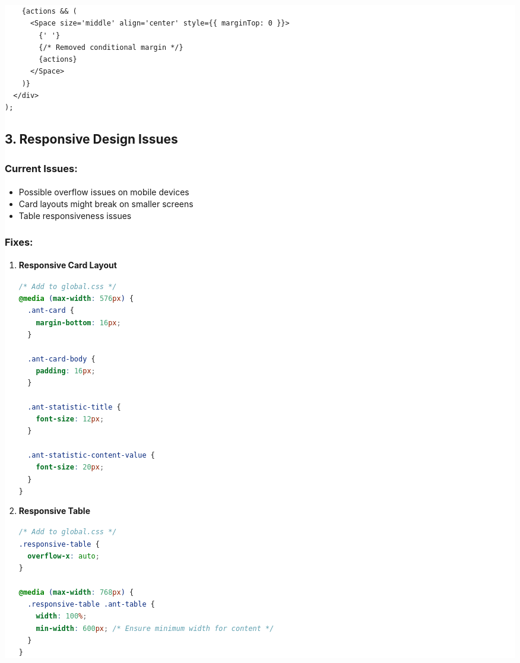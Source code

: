    ```tsx
       {actions && (
         <Space size='middle' align='center' style={{ marginTop: 0 }}>
           {' '}
           {/* Removed conditional margin */}
           {actions}
         </Space>
       )}
     </div>
   );
   ```

## 3. Responsive Design Issues

### Current Issues:

- Possible overflow issues on mobile devices
- Card layouts might break on smaller screens
- Table responsiveness issues

### Fixes:

1. **Responsive Card Layout**

   ```css
   /* Add to global.css */
   @media (max-width: 576px) {
     .ant-card {
       margin-bottom: 16px;
     }

     .ant-card-body {
       padding: 16px;
     }

     .ant-statistic-title {
       font-size: 12px;
     }

     .ant-statistic-content-value {
       font-size: 20px;
     }
   }
   ```

2. **Responsive Table**

   ```css
   /* Add to global.css */
   .responsive-table {
     overflow-x: auto;
   }

   @media (max-width: 768px) {
     .responsive-table .ant-table {
       width: 100%;
       min-width: 600px; /* Ensure minimum width for content */
     }
   }
   ```
